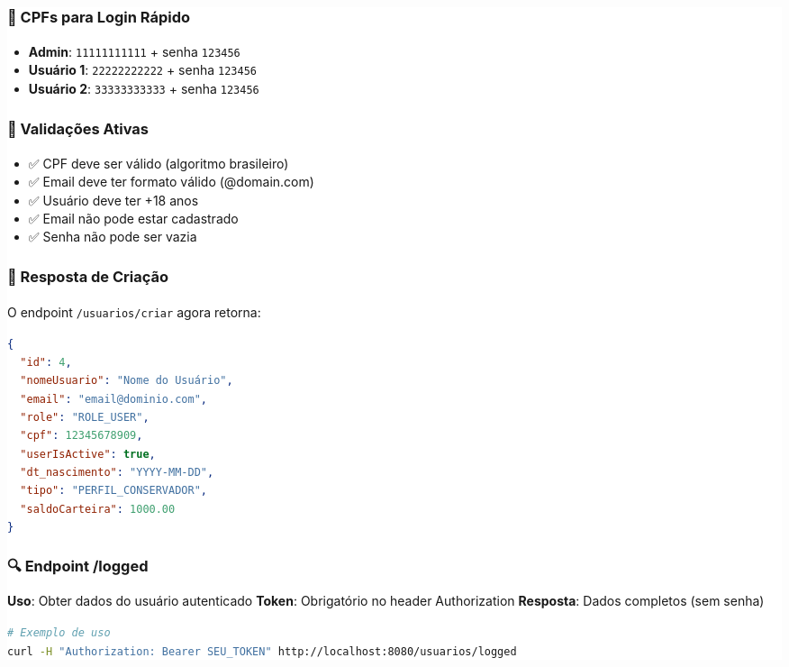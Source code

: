### 🔑 CPFs para Login Rápido
- **Admin**: `11111111111` + senha `123456`
- **Usuário 1**: `22222222222` + senha `123456` 
- **Usuário 2**: `33333333333` + senha `123456`

### 📝 Validações Ativas
- ✅ CPF deve ser válido (algoritmo brasileiro)
- ✅ Email deve ter formato válido (@domain.com)
- ✅ Usuário deve ter +18 anos
- ✅ Email não pode estar cadastrado
- ✅ Senha não pode ser vazia

### 🎯 Resposta de Criação
O endpoint `/usuarios/criar` agora retorna:
```json
{
  "id": 4,
  "nomeUsuario": "Nome do Usuário",
  "email": "email@dominio.com",
  "role": "ROLE_USER",
  "cpf": 12345678909,
  "userIsActive": true,
  "dt_nascimento": "YYYY-MM-DD",
  "tipo": "PERFIL_CONSERVADOR",
  "saldoCarteira": 1000.00
}
```

### 🔍 Endpoint /logged
**Uso**: Obter dados do usuário autenticado
**Token**: Obrigatório no header Authorization
**Resposta**: Dados completos (sem senha)

```bash
# Exemplo de uso
curl -H "Authorization: Bearer SEU_TOKEN" http://localhost:8080/usuarios/logged
```